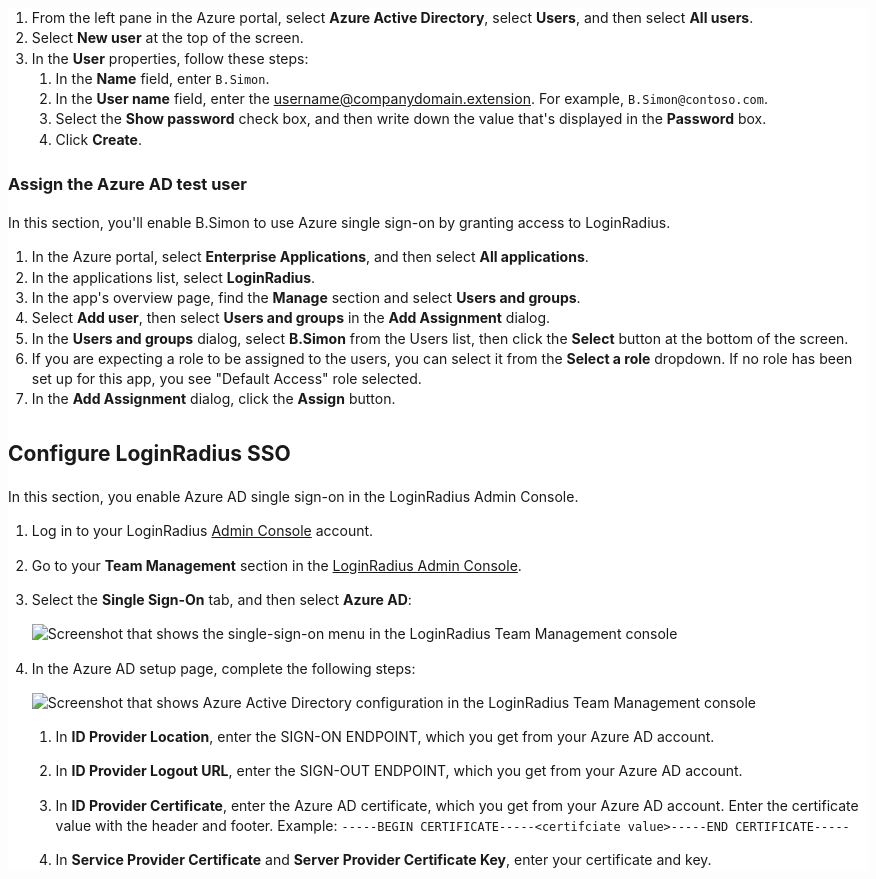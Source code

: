 1. From the left pane in the Azure portal, select **Azure Active Directory**, select **Users**, and then select **All users**.
1. Select **New user** at the top of the screen.
1. In the **User** properties, follow these steps:
   1. In the **Name** field, enter `B.Simon`.  
   1. In the **User name** field, enter the username@companydomain.extension. For example, `B.Simon@contoso.com`.
   1. Select the **Show password** check box, and then write down the value that's displayed in the **Password** box.
   1. Click **Create**.

### Assign the Azure AD test user

In this section, you'll enable B.Simon to use Azure single sign-on by granting access to LoginRadius.

1. In the Azure portal, select **Enterprise Applications**, and then select **All applications**.
1. In the applications list, select **LoginRadius**.
1. In the app's overview page, find the **Manage** section and select **Users and groups**.
1. Select **Add user**, then select **Users and groups** in the **Add Assignment** dialog.
1. In the **Users and groups** dialog, select **B.Simon** from the Users list, then click the **Select** button at the bottom of the screen.
1. If you are expecting a role to be assigned to the users, you can select it from the **Select a role** dropdown. If no role has been set up for this app, you see "Default Access" role selected.
1. In the **Add Assignment** dialog, click the **Assign** button.

## Configure LoginRadius SSO

In this section, you enable Azure AD single sign-on in the LoginRadius Admin Console.

1. Log in to your LoginRadius [Admin Console](https://adminconsole.loginradius.com/login) account.

2. Go to your **Team Management** section in the [LoginRadius Admin Console](https://secure.loginradius.com/account/team).

3. Select the **Single Sign-On** tab, and then select **Azure AD**:

   ![Screenshot that shows the single-sign-on menu in the LoginRadius Team Management console](./media/loginradius-tutorial/azure-ad.png)

4. In the Azure AD setup page, complete the following steps:

   ![Screenshot that shows Azure Active Directory configuration in the LoginRadius Team Management console](./media/loginradius-tutorial/single-sign-on.png)

  	1. In **ID Provider Location**, enter the SIGN-ON ENDPOINT, which you get from your Azure AD account.

	1. In **ID Provider Logout URL**, enter the SIGN-OUT ENDPOINT, which you get from your Azure AD account.
 
  	1. In **ID Provider Certificate**, enter the Azure AD certificate, which you get from your Azure AD account. Enter the certificate value with the header and footer. Example: `-----BEGIN CERTIFICATE-----<certifciate value>-----END CERTIFICATE-----`

  	1. In **Service Provider Certificate** and **Server Provider Certificate Key**, enter your certificate and key. 
